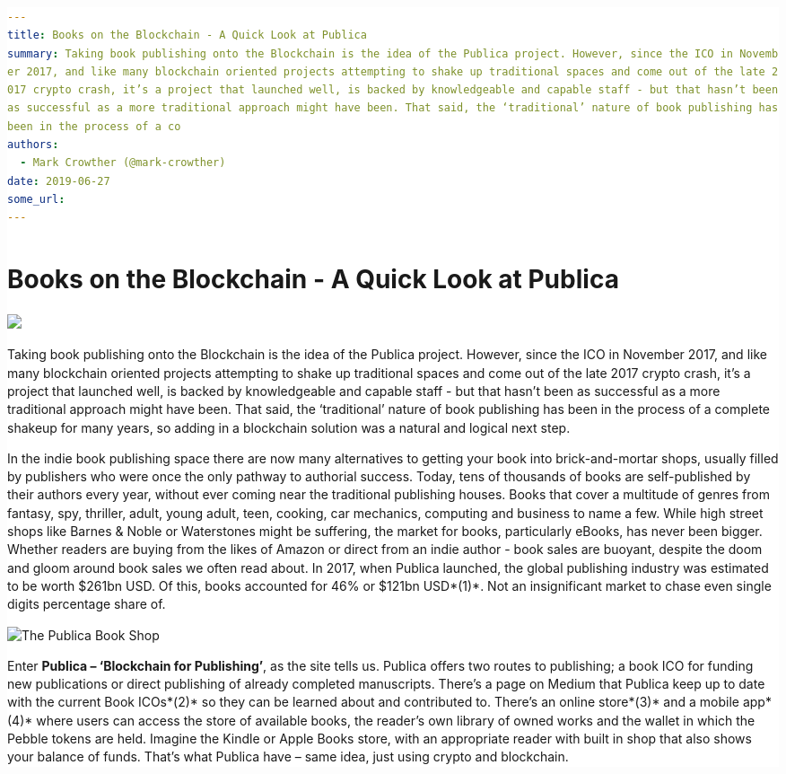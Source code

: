 ```yaml
---
title: Books on the Blockchain - A Quick Look at Publica
summary: Taking book publishing onto the Blockchain is the idea of the Publica project. However, since the ICO in November 2017, and like many blockchain oriented projects attempting to shake up traditional spaces and come out of the late 2017 crypto crash, it’s a project that launched well, is backed by knowledgeable and capable staff - but that hasn’t been as successful as a more traditional approach might have been. That said, the ‘traditional’ nature of book publishing has been in the process of a co
authors:
  - Mark Crowther (@mark-crowther)
date: 2019-06-27
some_url: 
---
```


# Books on the Blockchain - A Quick Look at Publica

![](https://ipfs.infura.io/ipfs/QmRQ63tMvo71XWVDbWyRik7rkBp7Uki3cpe7pRUM9LTq14)


Taking book publishing onto the Blockchain is the idea of the Publica project. However, since the ICO in November 2017, and like many blockchain oriented projects attempting to shake up traditional spaces and come out of the late 2017 crypto crash, it’s a project that launched well, is backed by knowledgeable and capable staff - but that hasn’t been as successful as a more traditional approach might have been. That said, the ‘traditional’ nature of book publishing has been in the process of a complete shakeup for many years, so adding in a blockchain solution was a natural and logical next step.

In the indie book publishing space there are now many alternatives to getting your book into brick-and-mortar shops, usually filled by publishers who were once the only pathway to authorial success. Today, tens of thousands of books are self-published by their authors every year, without ever coming near the traditional publishing houses. Books that cover a multitude of genres from fantasy, spy, thriller, adult, young adult, teen, cooking, car mechanics, computing and business to name a few. While high street shops like Barnes & Noble or Waterstones might be suffering, the market for books, particularly eBooks, has never been bigger. Whether readers are buying from the likes of Amazon or direct from an indie author - book sales are buoyant, despite the doom and gloom around book sales we often read about. In 2017, when Publica launched, the global publishing industry was estimated to be worth $261bn USD. Of this, books accounted for 46% or $121bn USD*(1)*. Not an insignificant market to chase even single digits percentage share of.

![The Publica Book Shop](https://ipfs.infura.io/ipfs/QmNvuZAPT4DNpKYhjtMpx84LTGgBshajdesQFriFixwy5C)

Enter **Publica – ‘Blockchain for Publishing’**, as the site tells us. Publica offers two routes to publishing; a book ICO for funding new publications or direct publishing of already completed manuscripts. There’s a page on Medium that Publica keep up to date with the current Book ICOs*(2)* so they can be learned about and contributed to. There’s an online store*(3)* and a mobile app*(4)* where users can access the store of available books, the reader’s own library of owned works and the wallet in which the Pebble tokens are held. Imagine the Kindle or Apple Books store, with an appropriate reader with built in shop that also shows your balance of funds. That’s what Publica have – same idea, just using crypto and blockchain.
